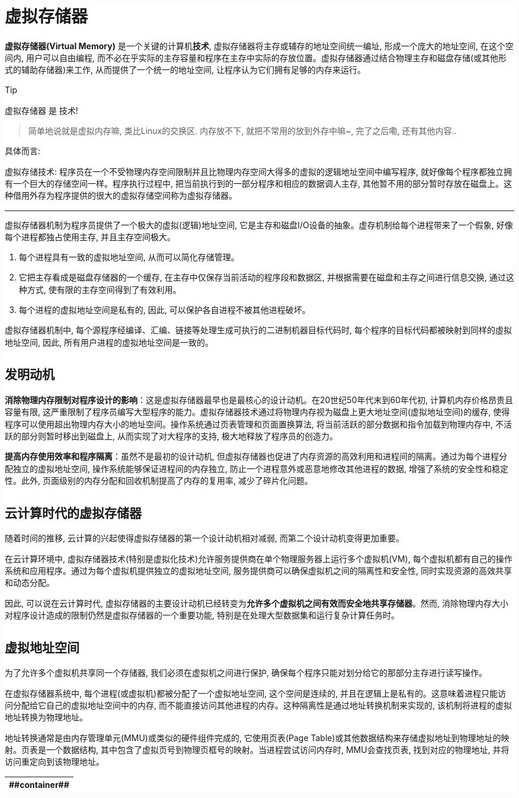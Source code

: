 # 虚拟存储器
**虚拟存储器(Virtual Memory)** 是一个关键的计算机**技术**, 虚拟存储器将主存或辅存的地址空间统一编址, 形成一个庞大的地址空间, 在这个空间内, 用户可以自由编程, 而不必在乎实际的主存容量和程序在主存中实际的存放位置。虚拟存储器通过结合物理主存和磁盘存储(或其他形式的辅助存储器)来工作, 从而提供了一个统一的地址空间, 让程序认为它们拥有足够的内存来运行。

> [!TIP]
> 虚拟存储器 是 技术!
>
> > 简单地说就是虚拟内存嘛, 类比Linux的交换区. 内存放不下, 就把不常用的放到外存中嘛~, 完了之后嘞, 还有其他内容..

具体而言:

虚拟存储技术: 程序员在一个不受物理内存空间限制并且比物理内存空间大得多的虚拟的逻辑地址空间中编写程序, 就好像每个程序都独立拥有一个巨大的存储空间一样。程序执行过程中, 把当前执行到的一部分程序和相应的数据调人主存, 其他暂不用的部分暂时存放在磁盘上。这种借用外存为程序提供的很大的虚拟存储空间称为虚拟存储器。

---

虚拟存储器机制为程序员提供了一个极大的虚拟(逻辑)地址空间, 它是主存和磁盘I/O设备的抽象。虚存机制给每个进程带来了一个假象, 好像每个进程都独占使用主存, 并且主存空间极大。

1. 每个进程具有一致的虚拟地址空间, 从而可以简化存储管理。

2. 它把主存看成是磁盘存储器的一个缓存, 在主存中仅保存当前活动的程序段和数据区, 并根据需要在磁盘和主存之间进行信息交换, 通过这种方式, 使有限的主存空间得到了有效利用。

3. 每个进程的虚拟地址空间是私有的, 因此, 可以保护各自进程不被其他进程破坏。

虚拟存储器机制中, 每个源程序经编译、汇编、链接等处理生成可执行的二进制机器目标代码时, 每个程序的目标代码都被映射到同样的虛拟地址空间, 因此, 所有用户进程的虚拟地址空间是一致的。

## 发明动机
**消除物理内存限制对程序设计的影响**：这是虚拟存储器最早也是最核心的设计动机。在20世纪50年代末到60年代初, 计算机内存价格昂贵且容量有限, 这严重限制了程序员编写大型程序的能力。虚拟存储器技术通过将物理内存视为磁盘上更大地址空间(虚拟地址空间)的缓存, 使得程序可以使用超出物理内存大小的地址空间。操作系统通过页表管理和页面置换算法, 将当前活跃的部分数据和指令加载到物理内存中, 不活跃的部分则暂时移出到磁盘上, 从而实现了对大程序的支持, 极大地释放了程序员的创造力。

**提高内存使用效率和程序隔离**：虽然不是最初的设计动机, 但虚拟存储器也促进了内存资源的高效利用和进程间的隔离。通过为每个进程分配独立的虚拟地址空间, 操作系统能够保证进程间的内存独立, 防止一个进程意外或恶意地修改其他进程的数据, 增强了系统的安全性和稳定性。此外, 页面级别的内存分配和回收机制提高了内存的复用率, 减少了碎片化问题。

## 云计算时代的虚拟存储器
随着时间的推移, 云计算的兴起使得虚拟存储器的第一个设计动机相对减弱, 而第二个设计动机变得更加重要。

在云计算环境中, 虚拟存储器技术(特别是虚拟化技术)允许服务提供商在单个物理服务器上运行多个虚拟机(VM), 每个虚拟机都有自己的操作系统和应用程序。通过为每个虚拟机提供独立的虚拟地址空间, 服务提供商可以确保虚拟机之间的隔离性和安全性, 同时实现资源的高效共享和动态分配。

因此, 可以说在云计算时代, 虚拟存储器的主要设计动机已经转变为**允许多个虚拟机之间有效而安全地共享存储器**。然而, 消除物理内存大小对程序设计造成的限制仍然是虚拟存储器的一个重要功能, 特别是在处理大型数据集和运行复杂计算任务时。

## 虚拟地址空间
为了允许多个虚拟机共享同一个存储器, 我们必须在虚拟机之间进行保护, 确保每个程序只能对划分给它的那部分主存进行读写操作。

在虚拟存储器系统中, 每个进程(或虚拟机)都被分配了一个虚拟地址空间, 这个空间是连续的, 并且在逻辑上是私有的。这意味着进程只能访问分配给它自己的虚拟地址空间中的内存, 而不能直接访问其他进程的内存。这种隔离性是通过地址转换机制来实现的, 该机制将进程的虚拟地址转换为物理地址。

地址转换通常是由内存管理单元(MMU)或类似的硬件组件完成的, 它使用页表(Page Table)或其他数据结构来存储虚拟地址到物理地址的映射。页表是一个数据结构, 其中包含了虚拟页号到物理页框号的映射。当进程尝试访问内存时, MMU会查找页表, 找到对应的物理地址, 并将访问重定向到该物理地址。

| ##container## |
|:--:|